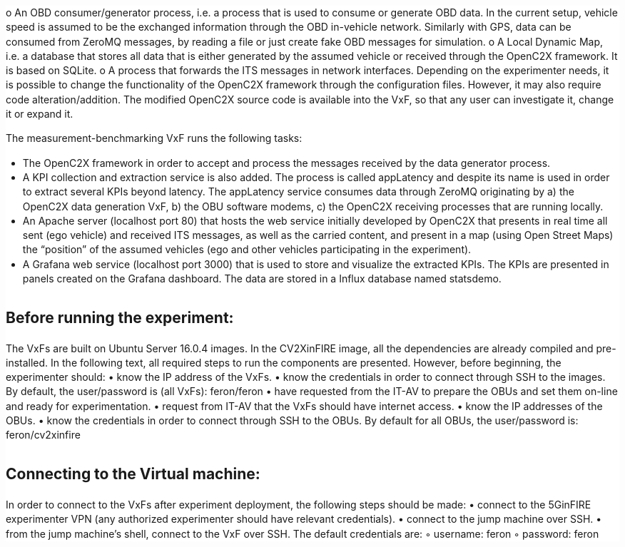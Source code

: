 o	An OBD consumer/generator process, i.e. a process that is used to consume or generate OBD data. In the current setup, vehicle speed is assumed to be the exchanged information through the OBD in-vehicle network. Similarly with GPS, data can be consumed from ZeroMQ messages, by reading a file or just create fake OBD messages for simulation.
o	A Local Dynamic Map, i.e. a database that stores all data that is either generated by the assumed vehicle or received through the OpenC2X framework. It is based on SQLite. 
o	A process that forwards the ITS messages in network interfaces.
Depending on the experimenter needs, it is possible to change the functionality of the OpenC2X framework through the configuration files. However, it may also require code alteration/addition. The modified OpenC2X source code is available into the VxF, so that any user can investigate it, change it or expand it.

The measurement-benchmarking VxF runs the following tasks:
-	The OpenC2X framework in order to accept and process the messages received by the data generator process. 
-	A KPI collection and extraction service is also added. The process is called appLatency and despite its name is used in order to extract several KPIs beyond latency. The appLatency service consumes data through ZeroMQ originating by a) the OpenC2X data generation VxF, b) the OBU software modems, c) the OpenC2X receiving processes that are running locally. 
-	An Apache server (localhost port 80) that hosts the web service initially developed by OpenC2X that presents in real time all sent (ego vehicle) and received ITS messages, as well as the carried content, and present in a map (using Open Street Maps) the “position” of the assumed vehicles (ego and other vehicles participating in the experiment).
-	A Grafana web service (localhost port 3000) that is used to store and visualize the extracted KPIs. The KPIs are presented in panels created on the Grafana dashboard. The data are stored in a Influx database named statsdemo.
 

## Before running the experiment:
The VxFs are built on Ubuntu Server 16.0.4 images.
In the CV2XinFIRE image,  all the dependencies are already compiled and pre-installed. In the following text, all required steps to run the components are presented. However, before beginning, the experimenter should:
•	know the IP address of the VxFs.
•	know the credentials in order to connect through SSH to the images. By default, the user/password is (all VxFs): feron/feron 
•	have requested from the IT-AV to prepare the OBUs and set them on-line and ready for experimentation. 
•	request from IT-AV that the VxFs should have internet access. 
•	know the IP addresses of the OBUs.
•	know the credentials in order to connect through SSH to the OBUs. By default for all OBUs, the user/password is: feron/cv2xinfire 


## Connecting to the Virtual machine:
In order to connect to the VxFs after experiment deployment, the following steps should be made:
•	connect to the 5GinFIRE experimenter VPN (any authorized experimenter should have relevant credentials).
•	connect to the jump machine over SSH.
•	from the jump machine’s shell, connect to the VxF over SSH. The default credentials are:
◦	username: feron
◦	password: feron
